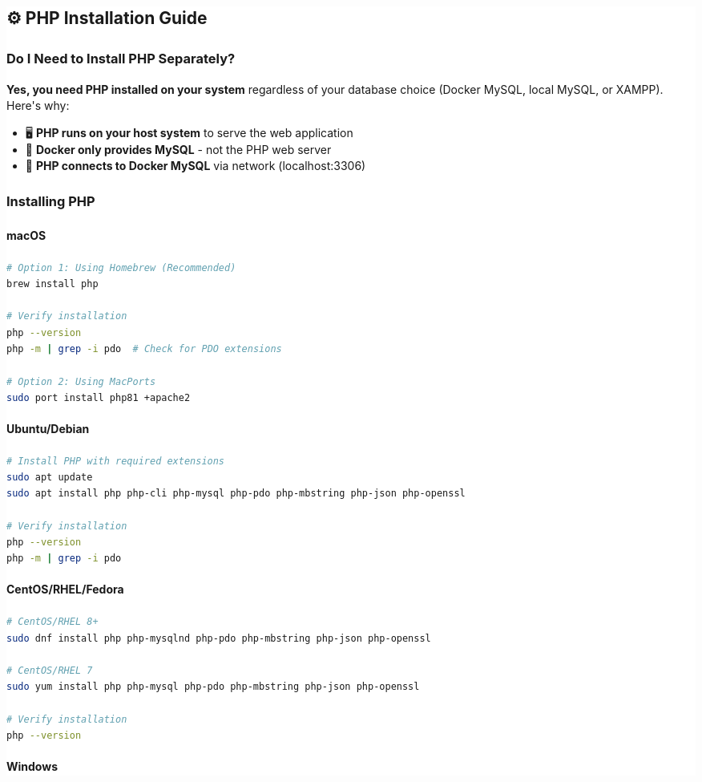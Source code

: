 ## ⚙️ PHP Installation Guide

### Do I Need to Install PHP Separately?

**Yes, you need PHP installed on your system** regardless of your database choice (Docker MySQL, local MySQL, or XAMPP). Here's why:

-   🖥️ **PHP runs on your host system** to serve the web application
-   🐳 **Docker only provides MySQL** - not the PHP web server
-   🔗 **PHP connects to Docker MySQL** via network (localhost:3306)

### Installing PHP

#### macOS

```bash
# Option 1: Using Homebrew (Recommended)
brew install php

# Verify installation
php --version
php -m | grep -i pdo  # Check for PDO extensions

# Option 2: Using MacPorts
sudo port install php81 +apache2
```

#### Ubuntu/Debian

```bash
# Install PHP with required extensions
sudo apt update
sudo apt install php php-cli php-mysql php-pdo php-mbstring php-json php-openssl

# Verify installation
php --version
php -m | grep -i pdo
```

#### CentOS/RHEL/Fedora

```bash
# CentOS/RHEL 8+
sudo dnf install php php-mysqlnd php-pdo php-mbstring php-json php-openssl

# CentOS/RHEL 7
sudo yum install php php-mysql php-pdo php-mbstring php-json php-openssl

# Verify installation
php --version
```

#### Windows
